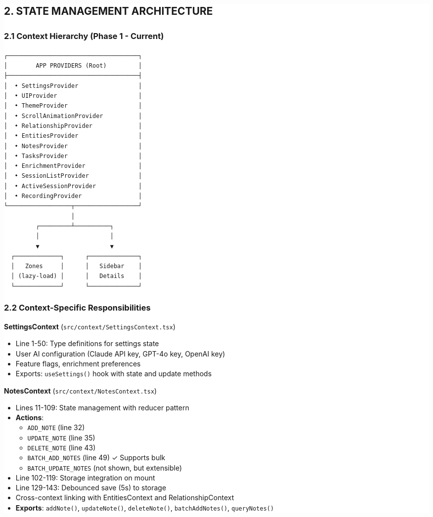 
## 2. STATE MANAGEMENT ARCHITECTURE

### 2.1 Context Hierarchy (Phase 1 - Current)

```
┌─────────────────────────────────────┐
│        APP PROVIDERS (Root)         │
├─────────────────────────────────────┤
│  • SettingsProvider                 │
│  • UIProvider                       │
│  • ThemeProvider                    │
│  • ScrollAnimationProvider          │
│  • RelationshipProvider             │
│  • EntitiesProvider                 │
│  • NotesProvider                    │
│  • TasksProvider                    │
│  • EnrichmentProvider               │
│  • SessionListProvider              │
│  • ActiveSessionProvider            │
│  • RecordingProvider                │
└──────────────────┬──────────────────┘
                   │
         ┌─────────┴──────────┐
         │                    │
         ▼                    ▼
  ┌─────────────┐      ┌──────────────┐
  │   Zones     │      │   Sidebar    │
  │ (lazy-load) │      │   Details    │
  └─────────────┘      └──────────────┘
```

### 2.2 Context-Specific Responsibilities

**SettingsContext** (`src/context/SettingsContext.tsx`)
- Line 1-50: Type definitions for settings state
- User AI configuration (Claude API key, GPT-4o key, OpenAI key)
- Feature flags, enrichment preferences
- Exports: `useSettings()` hook with state and update methods

**NotesContext** (`src/context/NotesContext.tsx`)
- Lines 11-109: State management with reducer pattern
- **Actions**: 
  - `ADD_NOTE` (line 32)
  - `UPDATE_NOTE` (line 35)
  - `DELETE_NOTE` (line 43)
  - `BATCH_ADD_NOTES` (line 49) ✓ Supports bulk
  - `BATCH_UPDATE_NOTES` (not shown, but extensible)
- Line 102-119: Storage integration on mount
- Line 129-143: Debounced save (5s) to storage
- Cross-context linking with EntitiesContext and RelationshipContext
- **Exports**: `addNote()`, `updateNote()`, `deleteNote()`, `batchAddNotes()`, `queryNotes()`
